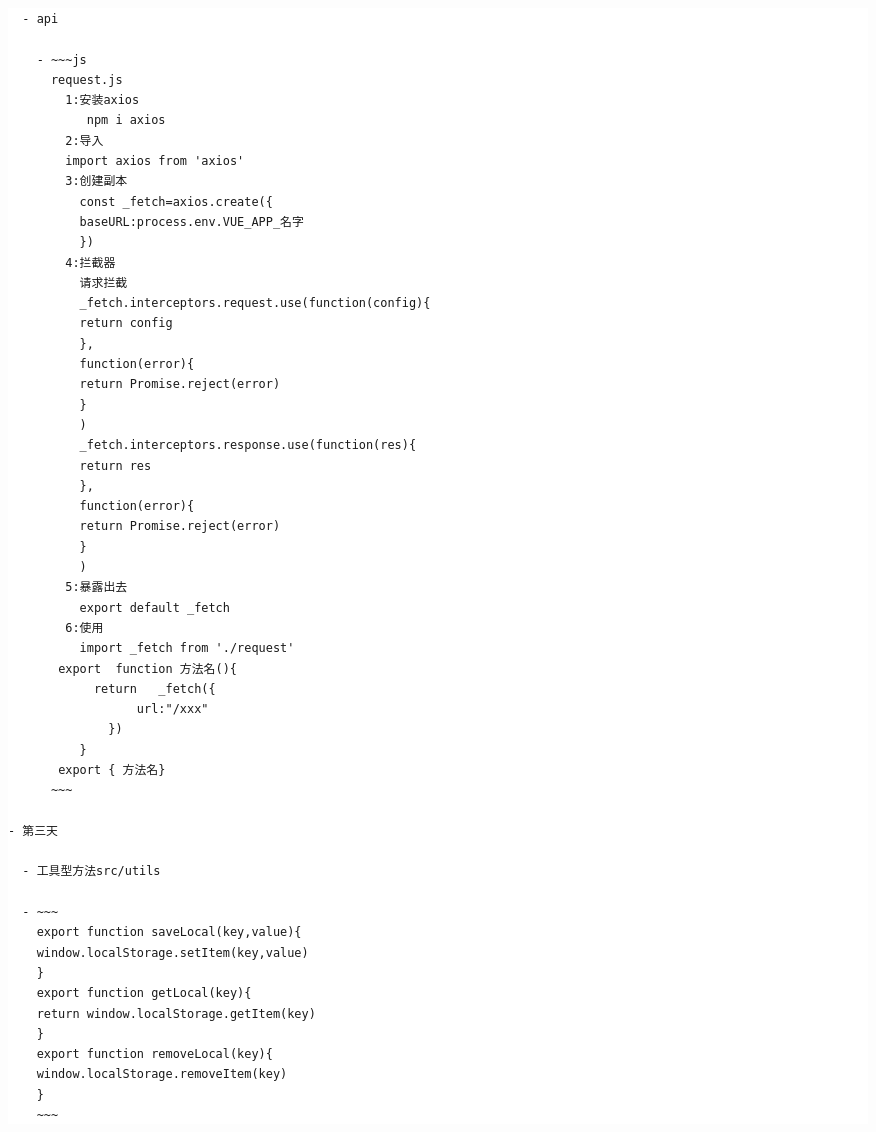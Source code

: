       - api

        - ~~~js
          request.js
            1:安装axios
               npm i axios
            2:导入
            import axios from 'axios'
            3:创建副本
              const _fetch=axios.create({
              baseURL:process.env.VUE_APP_名字
              })
            4:拦截器
              请求拦截
              _fetch.interceptors.request.use(function(config){
              return config
              },
              function(error){
              return Promise.reject(error)
              }
              )
              _fetch.interceptors.response.use(function(res){
              return res
              },
              function(error){
              return Promise.reject(error)
              }
              )
            5:暴露出去
              export default _fetch
            6:使用
              import _fetch from './request'
           export  function 方法名(){
                return   _fetch({
                      url:"/xxx"
                  })
              }
           export { 方法名} 
          ~~~

    - 第三天

      - 工具型方法src/utils

      - ~~~
        export function saveLocal(key,value){
        window.localStorage.setItem(key,value)
        }
        export function getLocal(key){
        return window.localStorage.getItem(key)
        }
        export function removeLocal(key){
        window.localStorage.removeItem(key)
        }
        ~~~
